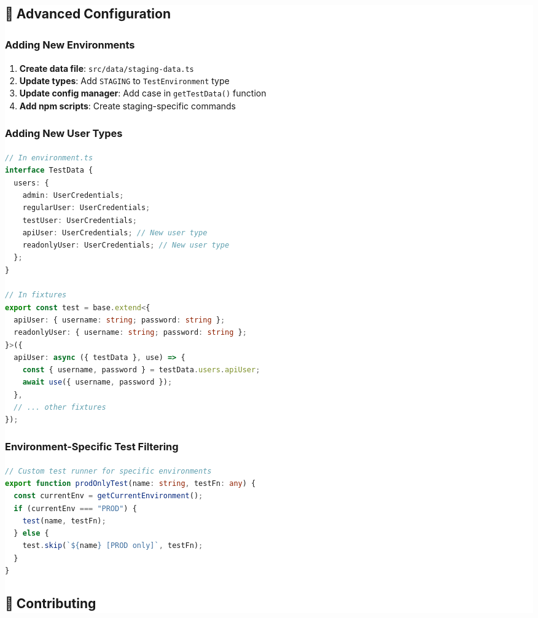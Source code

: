 ## 🔧 Advanced Configuration

### Adding New Environments

1. **Create data file**: `src/data/staging-data.ts`
2. **Update types**: Add `STAGING` to `TestEnvironment` type
3. **Update config manager**: Add case in `getTestData()` function
4. **Add npm scripts**: Create staging-specific commands

### Adding New User Types

```typescript
// In environment.ts
interface TestData {
  users: {
    admin: UserCredentials;
    regularUser: UserCredentials;
    testUser: UserCredentials;
    apiUser: UserCredentials; // New user type
    readonlyUser: UserCredentials; // New user type
  };
}

// In fixtures
export const test = base.extend<{
  apiUser: { username: string; password: string };
  readonlyUser: { username: string; password: string };
}>({
  apiUser: async ({ testData }, use) => {
    const { username, password } = testData.users.apiUser;
    await use({ username, password });
  },
  // ... other fixtures
});
```

### Environment-Specific Test Filtering

```typescript
// Custom test runner for specific environments
export function prodOnlyTest(name: string, testFn: any) {
  const currentEnv = getCurrentEnvironment();
  if (currentEnv === "PROD") {
    test(name, testFn);
  } else {
    test.skip(`${name} [PROD only]`, testFn);
  }
}
```

## 🤝 Contributing
